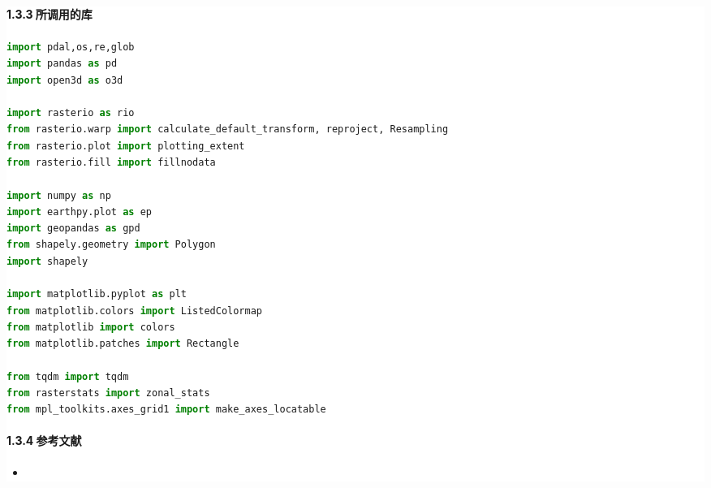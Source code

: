 #### 1.3.3 所调用的库


```python
import pdal,os,re,glob
import pandas as pd
import open3d as o3d

import rasterio as rio
from rasterio.warp import calculate_default_transform, reproject, Resampling
from rasterio.plot import plotting_extent
from rasterio.fill import fillnodata

import numpy as np
import earthpy.plot as ep
import geopandas as gpd 
from shapely.geometry import Polygon
import shapely

import matplotlib.pyplot as plt
from matplotlib.colors import ListedColormap
from matplotlib import colors
from matplotlib.patches import Rectangle

from tqdm import tqdm
from rasterstats import zonal_stats
from mpl_toolkits.axes_grid1 import make_axes_locatable
```

#### 1.3.4 参考文献

-
